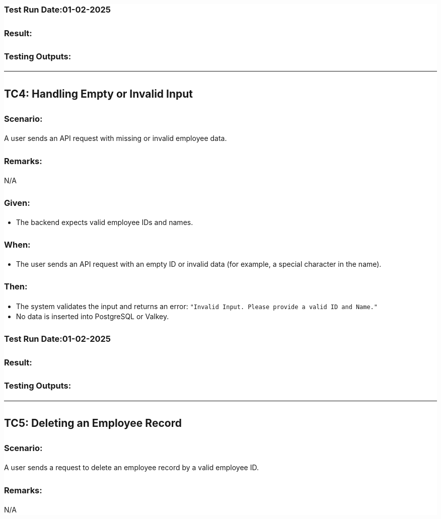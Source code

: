 
### Test Run Date:01-02-2025


### Result:


### Testing Outputs:


---

## TC4: Handling Empty or Invalid Input

### Scenario:
A user sends an API request with missing or invalid employee data.

### Remarks:
N/A

### Given:
- The backend expects valid employee IDs and names.

### When:
- The user sends an API request with an empty ID or invalid data (for example, a special character in the name).

### Then:
- The system validates the input and returns an error: `"Invalid Input. Please provide a valid ID and Name."`
- No data is inserted into PostgreSQL or Valkey.

### Test Run Date:01-02-2025


### Result:


### Testing Outputs:


---

## TC5: Deleting an Employee Record

### Scenario:
A user sends a request to delete an employee record by a valid employee ID.

### Remarks:
N/A
